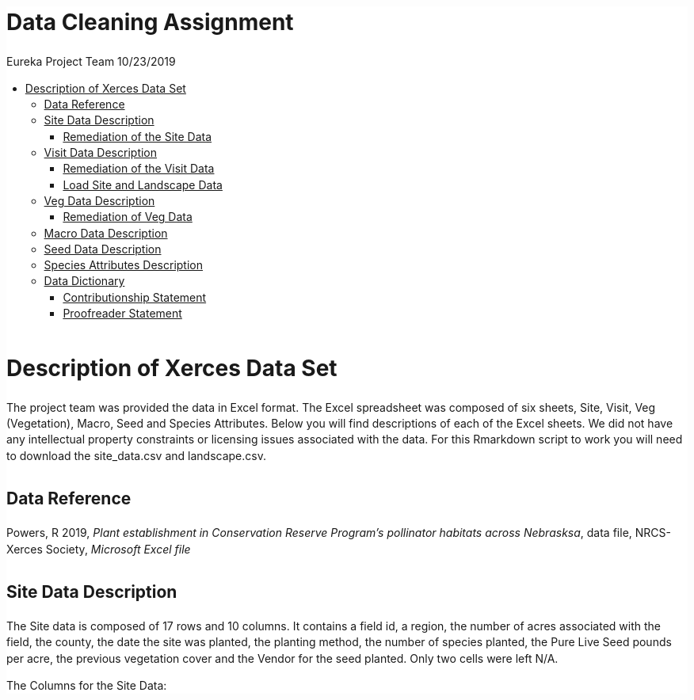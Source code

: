 Data Cleaning Assignment
================
Eureka Project Team
10/23/2019

  - [Description of Xerces Data Set](#description-of-xerces-data-set)
      - [Data Reference](#data-reference)
      - [Site Data Description](#site-data-description)
          - [Remediation of the Site
            Data](#remediation-of-the-site-data)
      - [Visit Data Description](#visit-data-description)
          - [Remediation of the Visit
            Data](#remediation-of-the-visit-data)
          - [Load Site and Landscape
            Data](#load-site-and-landscape-data)
      - [Veg Data Description](#veg-data-description)
          - [Remediation of Veg Data](#remediation-of-veg-data)
      - [Macro Data Description](#macro-data-description)
      - [Seed Data Description](#seed-data-description)
      - [Species Attributes
        Description](#species-attributes-description)
      - [Data Dictionary](#data-dictionary)
          - [Contributionship Statement](#contributionship-statement)
          - [Proofreader Statement](#proofreader-statement)

# Description of Xerces Data Set

The project team was provided the data in Excel format. The Excel
spreadsheet was composed of six sheets, Site, Visit, Veg (Vegetation),
Macro, Seed and Species Attributes. Below you will find descriptions of
each of the Excel sheets. We did not have any intellectual property
constraints or licensing issues associated with the data. For this
Rmarkdown script to work you will need to download the site\_data.csv
and landscape.csv.

## Data Reference

Powers, R 2019, *Plant establishment in Conservation Reserve Program’s
pollinator habitats across Nebrasksa*, data file, NRCS-Xerces Society,
*Microsoft Excel file*

## Site Data Description

The Site data is composed of 17 rows and 10 columns. It contains a field
id, a region, the number of acres associated with the field, the county,
the date the site was planted, the planting method, the number of
species planted, the Pure Live Seed pounds per acre, the previous
vegetation cover and the Vendor for the seed planted. Only two cells
were left N/A.

The Columns for the Site Data:
